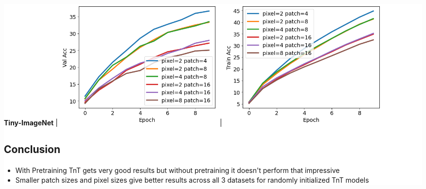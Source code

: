 **Tiny-ImageNet** | <img src="src/tnt/Plots/Tiny-ImageNet_Rand-TnT:_Val_Acc_vs_Arch.png" height="250"/> |  <img src="src/tnt/Plots/Tiny-ImageNet_Rand-TnT:_Train_Acc_vs_Arch.png" height="250"/> 

## Conclusion
* With Pretraining TnT gets very good results but without pretraining it doesn't perform that impressive
* Smaller patch sizes and pixel sizes give better results across all 3 datasets for randomly initialized TnT models
